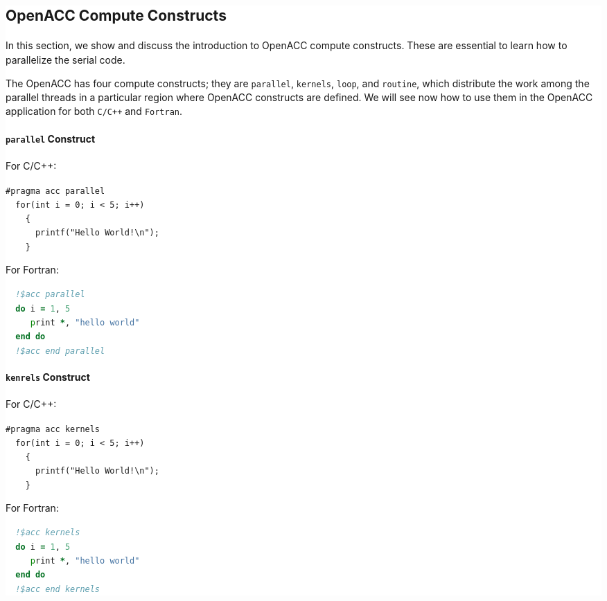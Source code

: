 

## OpenACC Compute Constructs

In this section, we show and discuss the introduction to OpenACC compute constructs. These are essential to learn how to parallelize the serial code.

The OpenACC has four compute constructs; they are `parallel`, `kernels`, `loop`, and `routine`, which distribute the work among the parallel threads in a particular region where OpenACC constructs are defined. We will see now how to use them in the OpenACC application for both `C/C++` and `Fortran`. 

#### `parallel` Construct 

For C/C++:

~~~openmp
#pragma acc parallel 
  for(int i = 0; i < 5; i++)
    {                                
      printf("Hello World!\n");
    }
~~~

For Fortran:

~~~fortran 
  !$acc parallel
  do i = 1, 5
     print *, "hello world"
  end do
  !$acc end parallel
~~~


#### `kenrels` Construct 

For C/C++:

~~~openmp
#pragma acc kernels
  for(int i = 0; i < 5; i++)
    {                                
      printf("Hello World!\n");
    }
~~~

For Fortran:

~~~fortran 
  !$acc kernels
  do i = 1, 5
     print *, "hello world"
  end do
  !$acc end kernels
~~~

